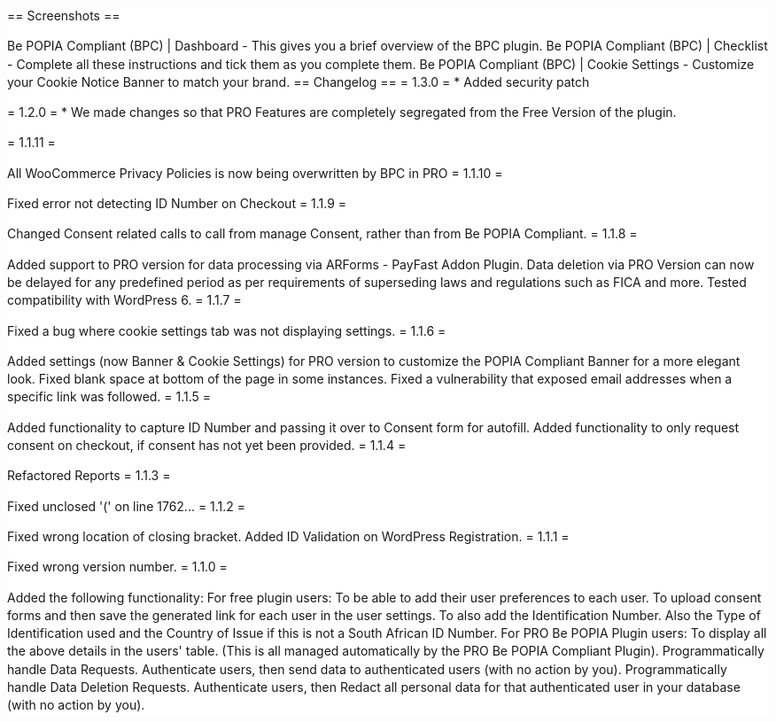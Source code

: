 == Screenshots ==

Be POPIA Compliant (BPC) | Dashboard - This gives you a brief overview of the BPC plugin.
Be POPIA Compliant (BPC) | Checklist - Complete all these instructions and tick them as you complete them.
Be POPIA Compliant (BPC) | Cookie Settings - Customize your Cookie Notice Banner to match your brand.
== Changelog == = 1.3.0 = * Added security patch

= 1.2.0 = * We made changes so that PRO Features are completely segregated from the Free Version of the plugin.

= 1.1.11 =

All WooCommerce Privacy Policies is now being overwritten by BPC in PRO
= 1.1.10 =

Fixed error not detecting ID Number on Checkout
= 1.1.9 =

Changed Consent related calls to call from manage Consent, rather than from Be POPIA Compliant.
= 1.1.8 =

Added support to PRO version for data processing via ARForms - PayFast Addon Plugin.
Data deletion via PRO Version can now be delayed for any predefined period as per requirements of superseding laws and regulations such as FICA and more.
Tested compatibility with WordPress 6.
= 1.1.7 =

Fixed a bug where cookie settings tab was not displaying settings.
= 1.1.6 =

Added settings (now Banner & Cookie Settings) for PRO version to customize the POPIA Compliant Banner for a more elegant look.
Fixed blank space at bottom of the page in some instances.
Fixed a vulnerability that exposed email addresses when a specific link was followed.
= 1.1.5 =

Added functionality to capture ID Number and passing it over to Consent form for autofill.
Added functionality to only request consent on checkout, if consent has not yet been provided.
= 1.1.4 =

Refactored Reports
= 1.1.3 =

Fixed unclosed '(' on line 1762...
= 1.1.2 =

Fixed wrong location of closing bracket.
Added ID Validation on WordPress Registration.
= 1.1.1 =

Fixed wrong version number.
= 1.1.0 =

Added the following functionality:
For free plugin users:
To be able to add their user preferences to each user.
To upload consent forms and then save the generated link for each user in the user settings.
To also add the Identification Number.
Also the Type of Identification used and the Country of Issue if this is not a South African ID Number.
For PRO Be POPIA Plugin users:
To display all the above details in the users' table. (This is all managed automatically by the PRO Be POPIA Compliant Plugin).
Programmatically handle Data Requests.
Authenticate users, then send data to authenticated users (with no action by you).
Programmatically handle Data Deletion Requests.
Authenticate users, then Redact all personal data for that authenticated user in your database (with no action by you).
